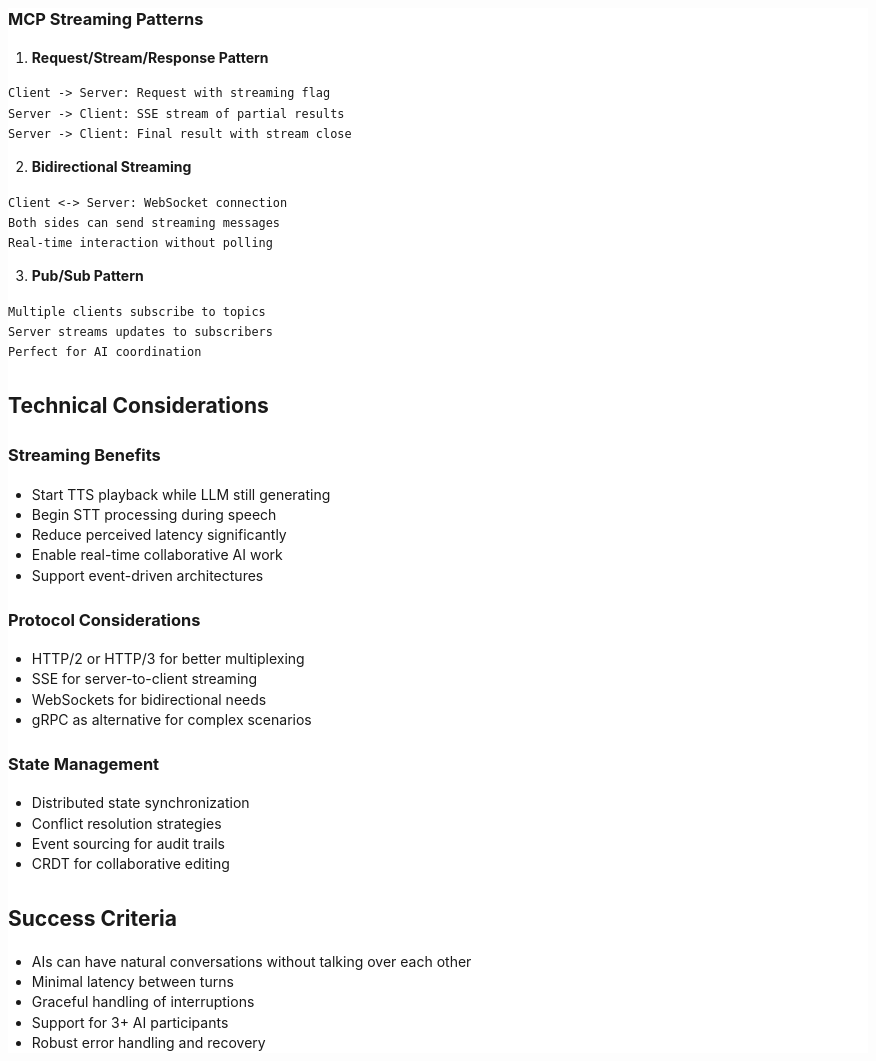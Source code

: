 ### MCP Streaming Patterns

1. **Request/Stream/Response Pattern**
```
Client -> Server: Request with streaming flag
Server -> Client: SSE stream of partial results
Server -> Client: Final result with stream close
```

2. **Bidirectional Streaming**
```
Client <-> Server: WebSocket connection
Both sides can send streaming messages
Real-time interaction without polling
```

3. **Pub/Sub Pattern**
```
Multiple clients subscribe to topics
Server streams updates to subscribers
Perfect for AI coordination
```

## Technical Considerations

### Streaming Benefits
- Start TTS playback while LLM still generating
- Begin STT processing during speech
- Reduce perceived latency significantly
- Enable real-time collaborative AI work
- Support event-driven architectures

### Protocol Considerations
- HTTP/2 or HTTP/3 for better multiplexing
- SSE for server-to-client streaming
- WebSockets for bidirectional needs
- gRPC as alternative for complex scenarios

### State Management
- Distributed state synchronization
- Conflict resolution strategies
- Event sourcing for audit trails
- CRDT for collaborative editing

## Success Criteria

- AIs can have natural conversations without talking over each other
- Minimal latency between turns
- Graceful handling of interruptions
- Support for 3+ AI participants
- Robust error handling and recovery
